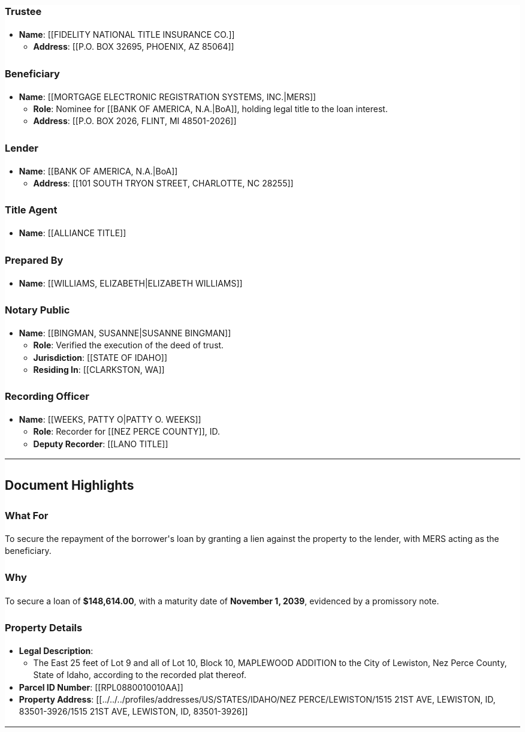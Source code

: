 ### Trustee
- **Name**: [[FIDELITY NATIONAL TITLE INSURANCE CO.]]
  - **Address**: [[P.O. BOX 32695, PHOENIX, AZ 85064]]

### Beneficiary
- **Name**: [[MORTGAGE ELECTRONIC REGISTRATION SYSTEMS, INC.|MERS]]
  - **Role**: Nominee for [[BANK OF AMERICA, N.A.|BoA]], holding legal title to the loan interest.
  - **Address**: [[P.O. BOX 2026, FLINT, MI 48501-2026]]

### Lender
- **Name**: [[BANK OF AMERICA, N.A.|BoA]]
  - **Address**: [[101 SOUTH TRYON STREET, CHARLOTTE, NC 28255]]

### Title Agent
- **Name**: [[ALLIANCE TITLE]]

### Prepared By
- **Name**: [[WILLIAMS, ELIZABETH|ELIZABETH WILLIAMS]]

### Notary Public
- **Name**: [[BINGMAN, SUSANNE|SUSANNE BINGMAN]]
  - **Role**: Verified the execution of the deed of trust.
  - **Jurisdiction**: [[STATE OF IDAHO]]
  - **Residing In**: [[CLARKSTON, WA]]

### Recording Officer
- **Name**: [[WEEKS, PATTY O|PATTY O. WEEKS]]
  - **Role**: Recorder for [[NEZ PERCE COUNTY]], ID.
  - **Deputy Recorder**: [[LANO TITLE]]

---

## Document Highlights

### What For
To secure the repayment of the borrower's loan by granting a lien against the property to the lender, with MERS acting as the beneficiary.

### Why
To secure a loan of **$148,614.00**, with a maturity date of **November 1, 2039**, evidenced by a promissory note.

### Property Details
- **Legal Description**:
  - The East 25 feet of Lot 9 and all of Lot 10, Block 10, MAPLEWOOD ADDITION to the City of Lewiston, Nez Perce County, State of Idaho, according to the recorded plat thereof.
- **Parcel ID Number**: [[RPL0880010010AA]]
- **Property Address**: [[../../../profiles/addresses/US/STATES/IDAHO/NEZ PERCE/LEWISTON/1515 21ST AVE, LEWISTON, ID, 83501-3926/1515 21ST AVE, LEWISTON, ID, 83501-3926]]

---